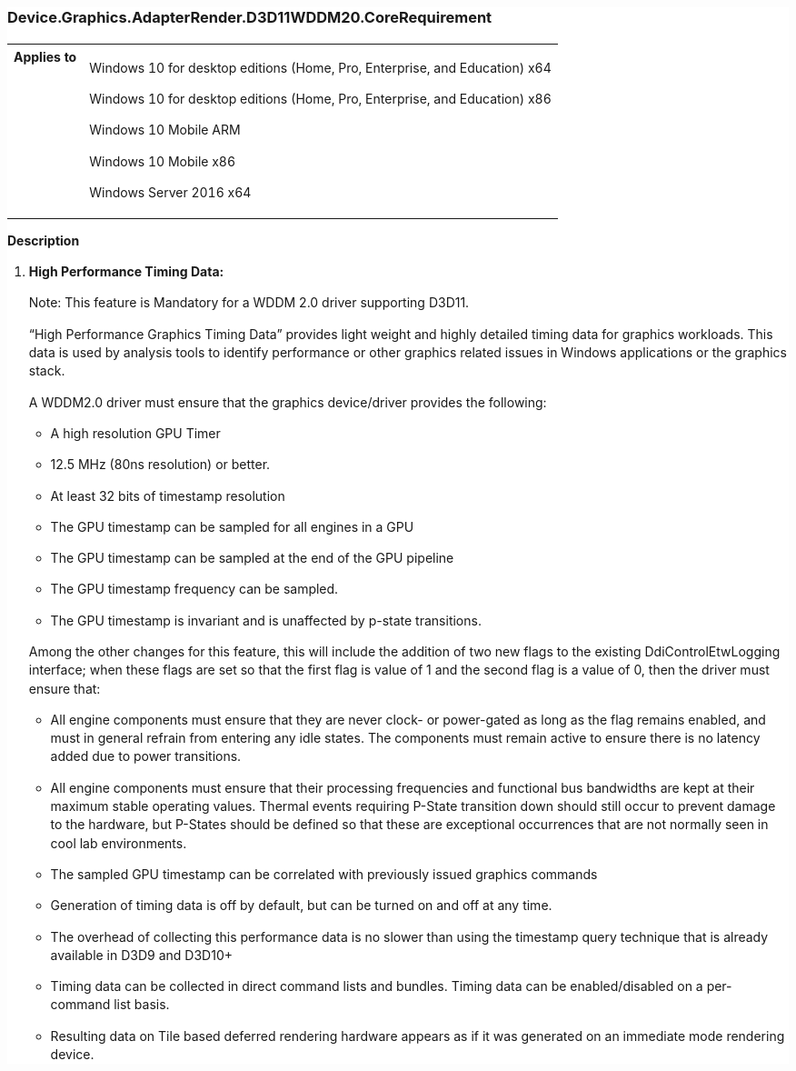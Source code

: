 

### Device.Graphics.AdapterRender.D3D11WDDM20.CoreRequirement

<table>
<tr>
<th>Applies to</th>
<td>
<p>Windows 10 for desktop editions (Home, Pro, Enterprise, and Education) x64</p>
<p>Windows 10 for desktop editions (Home, Pro, Enterprise, and Education) x86</p>
<p>Windows 10 Mobile ARM</p>
<p>Windows 10 Mobile x86</p>
<p>Windows Server 2016 x64</p>
</td></tr></table>

**Description**

<ol style="list-style-type: decimal">
<li><p><strong>High Performance Timing Data:</strong></p>
<p>Note: This feature is Mandatory for a WDDM 2.0 driver supporting D3D11.</p>
<p>“High Performance Graphics Timing Data” provides light weight and highly detailed timing data for graphics workloads. This data is used by analysis tools to identify performance or other graphics related issues in Windows applications or the graphics stack.</p>
<p>A WDDM2.0 driver must ensure that the graphics device/driver provides the following:</p>
<ul>
<li><p>A high resolution GPU Timer</p></li>
<li><p>12.5 MHz (80ns resolution) or better.</p></li>
<li><p>At least 32 bits of timestamp resolution</p></li>
<li><p>The GPU timestamp can be sampled for all engines in a GPU</p></li>
<li><p>The GPU timestamp can be sampled at the end of the GPU pipeline</p></li>
<li><p>The GPU timestamp frequency can be sampled.</p></li>
<li><p>The GPU timestamp is invariant and is unaffected by p-state transitions.</p></li>
</ul>
<p>Among the other changes for this feature, this will include the addition of two new flags to the existing DdiControlEtwLogging interface; when these flags are set so that the first flag is value of 1 and the second flag is a value of 0, then the driver must ensure that:</p>
<ul>
<li><p>All engine components must ensure that they are never clock- or power-gated as long as the flag remains enabled, and must in general refrain from entering any idle states. The components must remain active to ensure there is no latency added due to power transitions.</p></li>
<li><p>All engine components must ensure that their processing frequencies and functional bus bandwidths are kept at their maximum stable operating values. Thermal events requiring P-State transition down should still occur to prevent damage to the hardware, but P-States should be defined so that these are exceptional occurrences that are not normally seen in cool lab environments.</p></li>
<li><p>The sampled GPU timestamp can be correlated with previously issued graphics commands</p></li>
<li><p>Generation of timing data is off by default, but can be turned on and off at any time.</p></li>
<li><p>The overhead of collecting this performance data is no slower than using the timestamp query technique that is already available in D3D9 and D3D10+</p></li>
<li><p>Timing data can be collected in direct command lists and bundles. Timing data can be enabled/disabled on a per-command list basis.</p></li>
<li><p>Resulting data on Tile based deferred rendering hardware appears as if it was generated on an immediate mode rendering device.</p></li>
</ul>
</li>
</ol>
